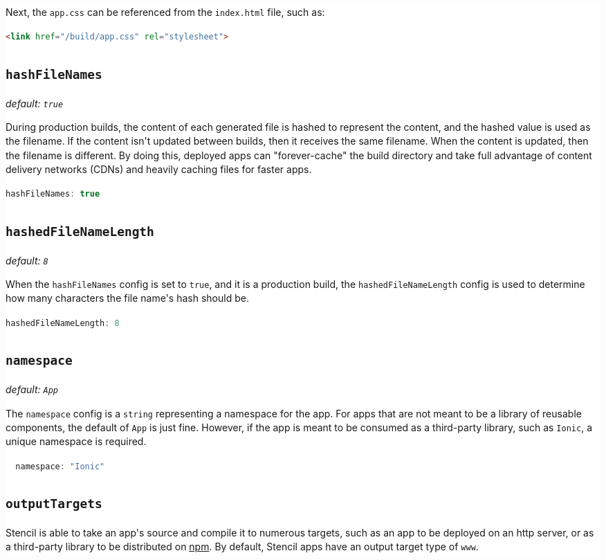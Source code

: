 Next, the `app.css` can be referenced from the `index.html` file, such as:

```html
<link href="/build/app.css" rel="stylesheet">
```


<a name="hashFileNames"></a>
## `hashFileNames`

*default: `true`*

During production builds, the content of each generated file is hashed to represent the content, and the hashed value is used as the filename. If the content isn't updated between builds, then it receives the same filename. When the content is updated, then the filename is different. By doing this, deployed apps can "forever-cache" the build directory and take full advantage of content delivery networks (CDNs) and heavily caching files for faster apps.

```js
hashFileNames: true
```


<a name="hashedFileNameLength"></a>
## `hashedFileNameLength`

*default: `8`*

When the `hashFileNames` config is set to `true`, and it is a production build, the `hashedFileNameLength` config is used to determine how many characters the file name's hash should be.

```js
hashedFileNameLength: 8
```


<a name="namespace"></a>
##  `namespace`

*default: `App`*

The `namespace` config is a `string` representing a namespace for the app. For apps that are not meant to be a library of reusable components, the default of `App` is just fine. However, if the app is meant to be consumed as a third-party library, such as `Ionic`, a unique namespace is required.

```js
  namespace: "Ionic"
```


<a name="outputTargets"></a>
##  `outputTargets`

Stencil is able to take an app's source and compile it to numerous targets, such as an app to be deployed on an http server, or as a third-party library to be distributed on [npm](https://www.npmjs.com/). By default, Stencil apps have an output target type of `www`.
